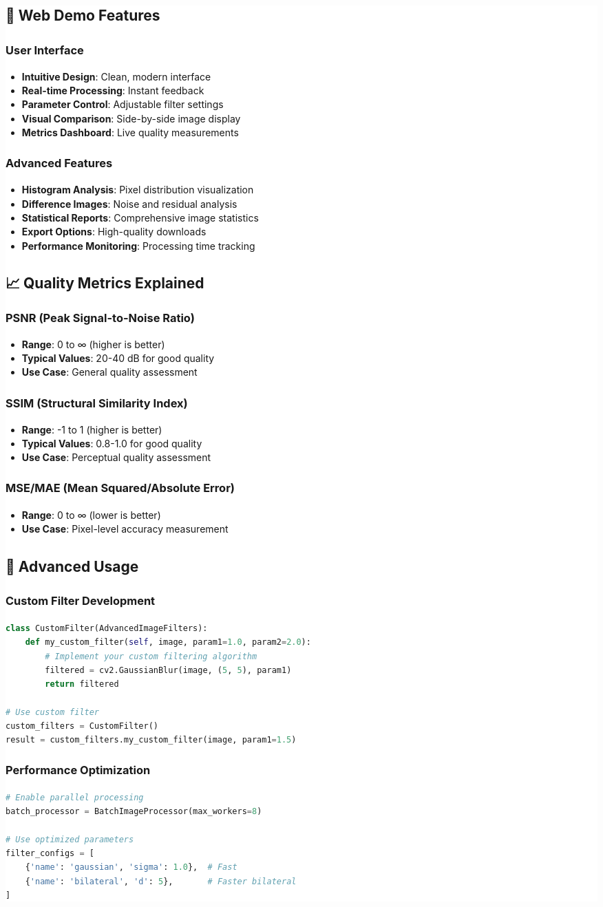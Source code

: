 ## 🎨 Web Demo Features

### User Interface
- **Intuitive Design**: Clean, modern interface
- **Real-time Processing**: Instant feedback
- **Parameter Control**: Adjustable filter settings
- **Visual Comparison**: Side-by-side image display
- **Metrics Dashboard**: Live quality measurements

### Advanced Features
- **Histogram Analysis**: Pixel distribution visualization
- **Difference Images**: Noise and residual analysis
- **Statistical Reports**: Comprehensive image statistics
- **Export Options**: High-quality downloads
- **Performance Monitoring**: Processing time tracking

## 📈 Quality Metrics Explained

### PSNR (Peak Signal-to-Noise Ratio)
- **Range**: 0 to ∞ (higher is better)
- **Typical Values**: 20-40 dB for good quality
- **Use Case**: General quality assessment

### SSIM (Structural Similarity Index)
- **Range**: -1 to 1 (higher is better)
- **Typical Values**: 0.8-1.0 for good quality
- **Use Case**: Perceptual quality assessment

### MSE/MAE (Mean Squared/Absolute Error)
- **Range**: 0 to ∞ (lower is better)
- **Use Case**: Pixel-level accuracy measurement

## 🚀 Advanced Usage

### Custom Filter Development
```python
class CustomFilter(AdvancedImageFilters):
    def my_custom_filter(self, image, param1=1.0, param2=2.0):
        # Implement your custom filtering algorithm
        filtered = cv2.GaussianBlur(image, (5, 5), param1)
        return filtered

# Use custom filter
custom_filters = CustomFilter()
result = custom_filters.my_custom_filter(image, param1=1.5)
```

### Performance Optimization
```python
# Enable parallel processing
batch_processor = BatchImageProcessor(max_workers=8)

# Use optimized parameters
filter_configs = [
    {'name': 'gaussian', 'sigma': 1.0},  # Fast
    {'name': 'bilateral', 'd': 5},       # Faster bilateral
]
```
